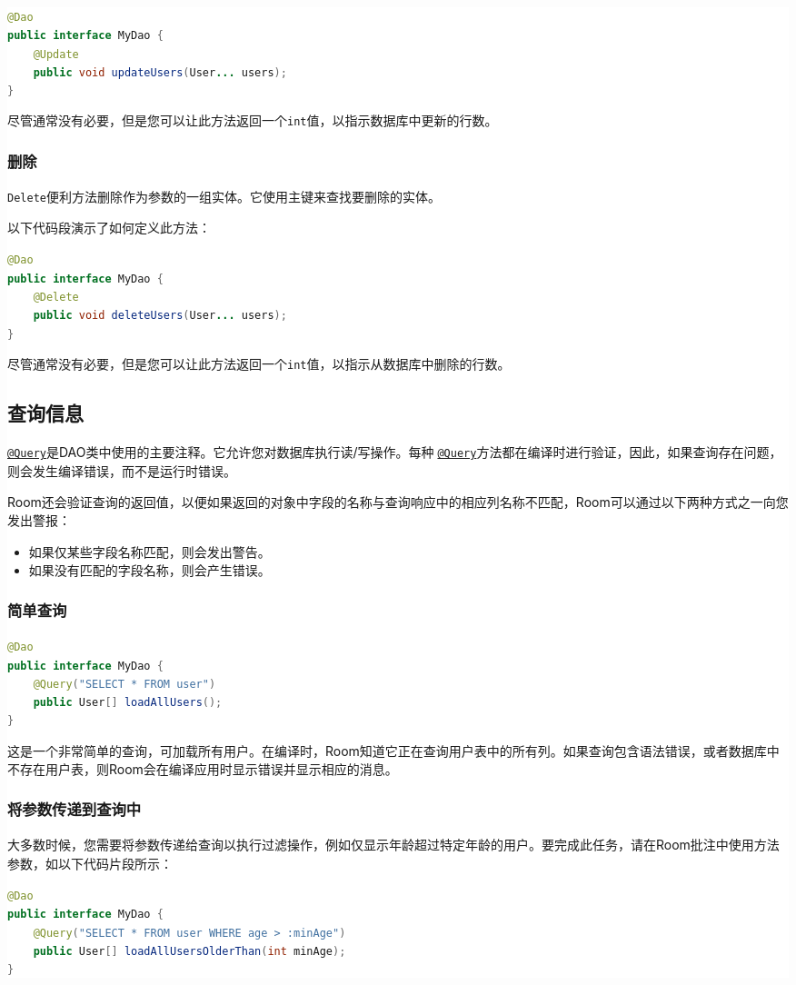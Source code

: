 ```java
@Dao
public interface MyDao {
    @Update
    public void updateUsers(User... users);
}
```

尽管通常没有必要，但是您可以让此方法返回一个`int`值，以指示数据库中更新的行数。

### 删除

`Delete`便利方法删除作为参数的一组实体。它使用主键来查找要删除的实体。

以下代码段演示了如何定义此方法：

```java
@Dao
public interface MyDao {
    @Delete
    public void deleteUsers(User... users);
}
```

尽管通常没有必要，但是您可以让此方法返回一个`int`值，以指示从数据库中删除的行数。

## 查询信息

[`@Query`](https://developer.android.com/reference/androidx/room/Query.html)是DAO类中使用的主要注释。它允许您对数据库执行读/写操作。每种 [`@Query`](https://developer.android.com/reference/androidx/room/Query.html)方法都在编译时进行验证，因此，如果查询存在问题，则会发生编译错误，而不是运行时错误。

Room还会验证查询的返回值，以便如果返回的对象中字段的名称与查询响应中的相应列名称不匹配，Room可以通过以下两种方式之一向您发出警报：

- 如果仅某些字段名称匹配，则会发出警告。
- 如果没有匹配的字段名称，则会产生错误。

### 简单查询

```java
@Dao
public interface MyDao {
    @Query("SELECT * FROM user")
    public User[] loadAllUsers();
}
```

这是一个非常简单的查询，可加载所有用户。在编译时，Room知道它正在查询用户表中的所有列。如果查询包含语法错误，或者数据库中不存在用户表，则Room会在编译应用时显示错误并显示相应的消息。

### 将参数传递到查询中

大多数时候，您需要将参数传递给查询以执行过滤操作，例如仅显示年龄超过特定年龄的用户。要完成此任务，请在Room批注中使用方法参数，如以下代码片段所示：

```java
@Dao
public interface MyDao {
    @Query("SELECT * FROM user WHERE age > :minAge")
    public User[] loadAllUsersOlderThan(int minAge);
}
```
